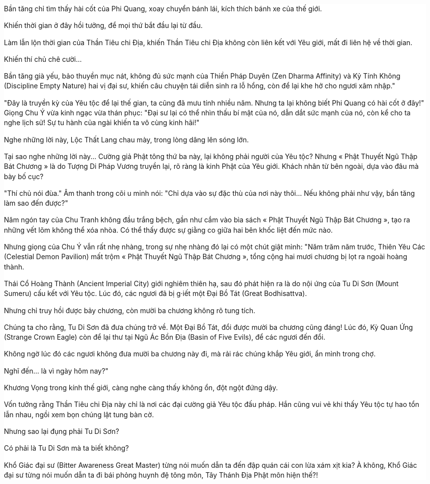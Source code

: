 Bần tăng chỉ tìm thấy hài cốt của Phi Quang, xoay chuyển bánh lái, kích thích bánh xe của thế giới.

Khiến thời gian ở đây hồi tưởng, để mọi thứ bắt đầu lại từ đầu.

Làm lẫn lộn thời gian của Thần Tiêu chi Địa, khiến Thần Tiêu chi Địa không còn liên kết với Yêu giới, mất đi liên hệ về thời gian.

Khiến thí chủ chê cười...

Bần tăng già yếu, bảo thuyền mục nát, không đủ sức mạnh của Thiền Pháp Duyên (Zen Dharma Affinity) và Kỷ Tính Không (Discipline Empty Nature) hai vị đại sư, khiến câu chuyện tái diễn sinh ra lỗ hổng, còn để lại khe hở cho ngươi xâm nhập."

"Đây là truyền kỳ của Yêu tộc để lại thế gian, ta cũng đã mưu tính nhiều năm. Nhưng ta lại không biết Phi Quang có hài cốt ở đây!" Giọng Chu Ý vừa kinh ngạc vừa thán phục: "Đại sư lại có thể nhìn thấu bí mật của nó, dẫn dắt sức mạnh của nó, còn kể cho ta nghe lịch sử! Sự tu hành của ngài khiến ta vô cùng kinh hãi!"

Nghe những lời này, Lộc Thất Lang chau mày, trong lòng dâng lên sóng lớn.

Tại sao nghe những lời này... Cường giả Phật tông thứ ba này, lại không phải người của Yêu tộc? Nhưng « Phật Thuyết Ngũ Thập Bát Chương » là do Tượng Di Pháp Vương truyền lại, rõ ràng là kinh Phật của Yêu giới. Khách nhân từ bên ngoài, dựa vào đâu mà bày bố cục?

"Thí chủ nói đùa." Âm thanh trong cõi u minh nói: "Chỉ dựa vào sự đặc thù của nơi này thôi... Nếu không phải như vậy, bần tăng làm sao đến được?"

Năm ngón tay của Chu Tranh không đầu trắng bệch, gần như cắm vào bìa sách « Phật Thuyết Ngũ Thập Bát Chương », tạo ra những vết lõm không thể xóa nhòa. Có thể thấy được sự giằng co giữa hai bên khốc liệt đến mức nào.

Nhưng giọng của Chu Ý vẫn rất nhẹ nhàng, trong sự nhẹ nhàng đó lại có một chút giật mình: "Năm trăm năm trước, Thiên Yêu Các (Celestial Demon Pavilion) mất trộm « Phật Thuyết Ngũ Thập Bát Chương », tổng cộng hai mươi chương bị lọt ra ngoài hoàng thành.

Thái Cổ Hoàng Thành (Ancient Imperial City) giới nghiêm thiên hạ, sau đó phát hiện ra là do nội ứng của Tu Di Sơn (Mount Sumeru) cấu kết với Yêu tộc. Lúc đó, các ngươi đã bị g·iết một Đại Bồ Tát (Great Bodhisattva).

Nhưng chỉ truy hồi được bảy chương, còn mười ba chương không rõ tung tích.

Chúng ta cho rằng, Tu Di Sơn đã đưa chúng trở về. Một Đại Bồ Tát, đổi được mười ba chương cũng đáng! Lúc đó, Kỳ Quan Ứng (Strange Crown Eagle) còn để lại thư tại Ngũ Ác Bồn Địa (Basin of Five Evils), để các ngươi đến đổi.

Không ngờ lúc đó các ngươi không đưa mười ba chương này đi, mà rải rác chúng khắp Yêu giới, ẩn mình trong chợ.

Nghĩ đến... là vì ngày hôm nay?"

Khương Vọng trong kính thế giới, càng nghe càng thấy không ổn, đột ngột đứng dậy.

Vốn tưởng rằng Thần Tiêu chi Địa này chỉ là nơi các đại cường giả Yêu tộc đấu pháp. Hắn cũng vui vẻ khi thấy Yêu tộc tự hao tổn lẫn nhau, ngồi xem bọn chúng lật tung bàn cờ.

Nhưng sao lại đụng phải Tu Di Sơn?

Có phải là Tu Di Sơn mà ta biết không?

Khổ Giác đại sư (Bitter Awareness Great Master) từng nói muốn dẫn ta đến đập quán cái con lừa xám xịt kia? À không, Khổ Giác đại sư từng nói muốn dẫn ta đi bái phỏng huynh đệ tông môn, Tây Thánh Địa Phật môn hiện thế?!
